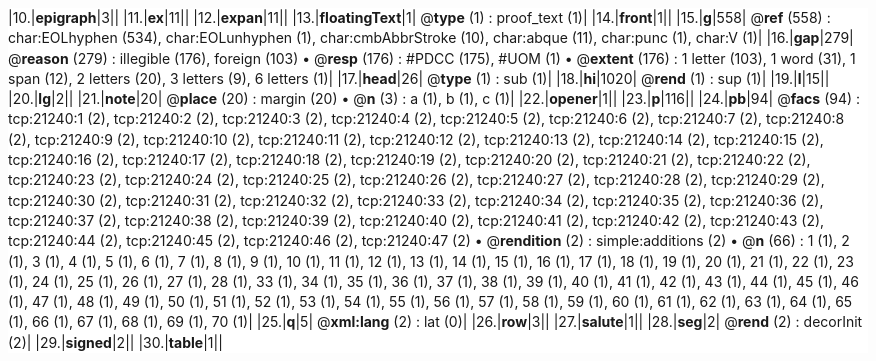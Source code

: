 |10.|__epigraph__|3||
|11.|__ex__|11||
|12.|__expan__|11||
|13.|__floatingText__|1| @__type__ (1) : proof_text (1)|
|14.|__front__|1||
|15.|__g__|558| @__ref__ (558) : char:EOLhyphen (534), char:EOLunhyphen (1), char:cmbAbbrStroke (10), char:abque (11), char:punc (1), char:V (1)|
|16.|__gap__|279| @__reason__ (279) : illegible (176), foreign (103)  •  @__resp__ (176) : #PDCC (175), #UOM (1)  •  @__extent__ (176) : 1 letter (103), 1 word (31), 1 span (12), 2 letters (20), 3 letters (9), 6 letters (1)|
|17.|__head__|26| @__type__ (1) : sub (1)|
|18.|__hi__|1020| @__rend__ (1) : sup (1)|
|19.|__l__|15||
|20.|__lg__|2||
|21.|__note__|20| @__place__ (20) : margin (20)  •  @__n__ (3) : a (1), b (1), c (1)|
|22.|__opener__|1||
|23.|__p__|116||
|24.|__pb__|94| @__facs__ (94) : tcp:21240:1 (2), tcp:21240:2 (2), tcp:21240:3 (2), tcp:21240:4 (2), tcp:21240:5 (2), tcp:21240:6 (2), tcp:21240:7 (2), tcp:21240:8 (2), tcp:21240:9 (2), tcp:21240:10 (2), tcp:21240:11 (2), tcp:21240:12 (2), tcp:21240:13 (2), tcp:21240:14 (2), tcp:21240:15 (2), tcp:21240:16 (2), tcp:21240:17 (2), tcp:21240:18 (2), tcp:21240:19 (2), tcp:21240:20 (2), tcp:21240:21 (2), tcp:21240:22 (2), tcp:21240:23 (2), tcp:21240:24 (2), tcp:21240:25 (2), tcp:21240:26 (2), tcp:21240:27 (2), tcp:21240:28 (2), tcp:21240:29 (2), tcp:21240:30 (2), tcp:21240:31 (2), tcp:21240:32 (2), tcp:21240:33 (2), tcp:21240:34 (2), tcp:21240:35 (2), tcp:21240:36 (2), tcp:21240:37 (2), tcp:21240:38 (2), tcp:21240:39 (2), tcp:21240:40 (2), tcp:21240:41 (2), tcp:21240:42 (2), tcp:21240:43 (2), tcp:21240:44 (2), tcp:21240:45 (2), tcp:21240:46 (2), tcp:21240:47 (2)  •  @__rendition__ (2) : simple:additions (2)  •  @__n__ (66) : 1 (1), 2 (1), 3 (1), 4 (1), 5 (1), 6 (1), 7 (1), 8 (1), 9 (1), 10 (1), 11 (1), 12 (1), 13 (1), 14 (1), 15 (1), 16 (1), 17 (1), 18 (1), 19 (1), 20 (1), 21 (1), 22 (1), 23 (1), 24 (1), 25 (1), 26 (1), 27 (1), 28 (1), 33 (1), 34 (1), 35 (1), 36 (1), 37 (1), 38 (1), 39 (1), 40 (1), 41 (1), 42 (1), 43 (1), 44 (1), 45 (1), 46 (1), 47 (1), 48 (1), 49 (1), 50 (1), 51 (1), 52 (1), 53 (1), 54 (1), 55 (1), 56 (1), 57 (1), 58 (1), 59 (1), 60 (1), 61 (1), 62 (1), 63 (1), 64 (1), 65 (1), 66 (1), 67 (1), 68 (1), 69 (1), 70 (1)|
|25.|__q__|5| @__xml:lang__ (2) : lat (0)|
|26.|__row__|3||
|27.|__salute__|1||
|28.|__seg__|2| @__rend__ (2) : decorInit (2)|
|29.|__signed__|2||
|30.|__table__|1||
